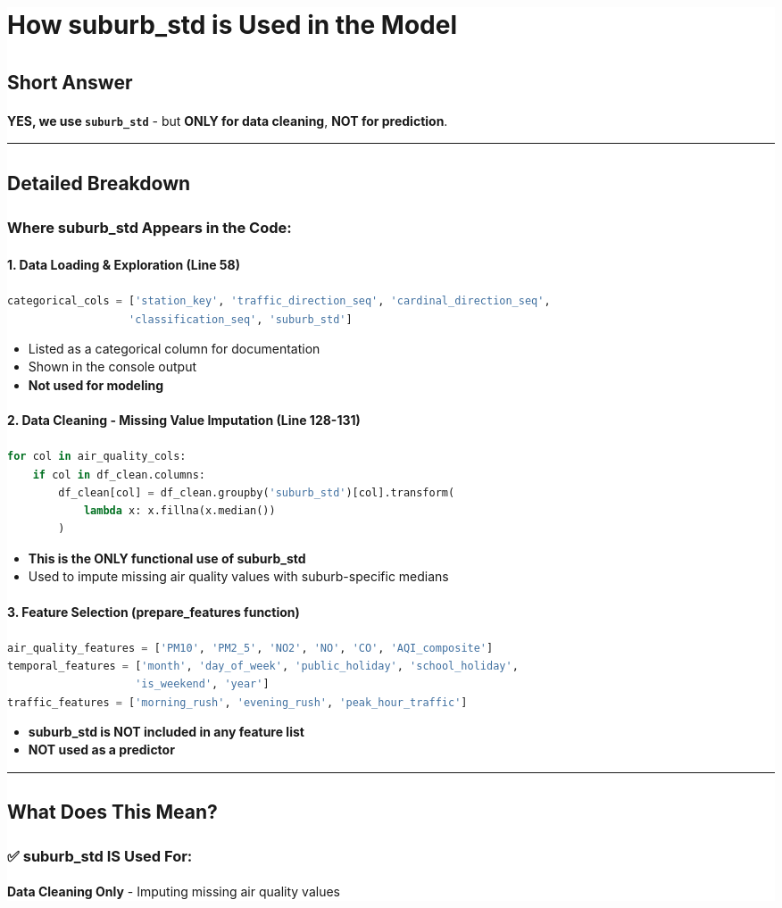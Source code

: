 # How suburb_std is Used in the Model

## Short Answer

**YES, we use `suburb_std`** - but **ONLY for data cleaning**, **NOT for prediction**.

---

## Detailed Breakdown

### Where suburb_std Appears in the Code:

#### 1. **Data Loading & Exploration** (Line 58)
```python
categorical_cols = ['station_key', 'traffic_direction_seq', 'cardinal_direction_seq', 
                   'classification_seq', 'suburb_std']
```
- Listed as a categorical column for documentation
- Shown in the console output
- **Not used for modeling**

#### 2. **Data Cleaning - Missing Value Imputation** (Line 128-131)
```python
for col in air_quality_cols:
    if col in df_clean.columns:
        df_clean[col] = df_clean.groupby('suburb_std')[col].transform(
            lambda x: x.fillna(x.median())
        )
```
- **This is the ONLY functional use of suburb_std**
- Used to impute missing air quality values with suburb-specific medians

#### 3. **Feature Selection** (prepare_features function)
```python
air_quality_features = ['PM10', 'PM2_5', 'NO2', 'NO', 'CO', 'AQI_composite']
temporal_features = ['month', 'day_of_week', 'public_holiday', 'school_holiday', 
                    'is_weekend', 'year']
traffic_features = ['morning_rush', 'evening_rush', 'peak_hour_traffic']
```
- **suburb_std is NOT included in any feature list**
- **NOT used as a predictor**

---

## What Does This Mean?

### ✅ suburb_std IS Used For:

**Data Cleaning Only** - Imputing missing air quality values
